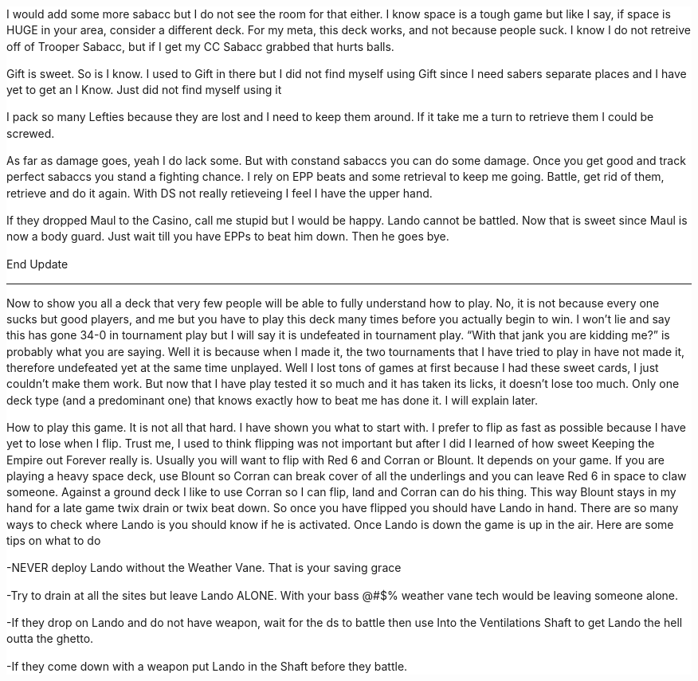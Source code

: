 I would add some more sabacc but I do not see the room for that either.  I know space is a tough game but like I say, if space is HUGE in your area, consider a different deck.  For my meta, this deck works, and not because people suck. I know I do not retreive off of Trooper Sabacc, but if I get my CC Sabacc grabbed that hurts balls.

Gift is sweet.  So is I know.  I used to Gift in there but I did not find myself using Gift since I need sabers separate places and I have yet to get an I Know.  Just did not find myself using it

I pack so many Lefties because they are lost and I need to keep them around.  If it take me a turn to retrieve them I could be screwed.

As far as damage goes, yeah I do lack some.  But with constand sabaccs you can do some damage.  Once you get good and track perfect sabaccs you stand a fighting chance.  I rely on EPP beats and some retrieval to keep me going.  Battle, get rid of them, retrieve and do it again.  With DS not really retieveing I feel I have the upper hand.

If they dropped Maul to the Casino, call me stupid but I would be happy.  Lando cannot be battled.  Now that is sweet since Maul is now a body guard.  Just wait till you have EPPs to beat him down.  Then he goes bye.


End Update

***********************************************************


Now to show you all a deck that very few people will be able to fully understand how to play.  No, it is not because every one sucks but good players, and me but you have to play this deck many times before you actually begin to win.  I won’t lie and say this has gone 34-0 in tournament play but I will say it is undefeated in tournament play.  “With that jank you are kidding me?” is probably what you are saying.  Well it is because when I made it, the two tournaments that I have tried to play in have not made it, therefore undefeated yet at the same time unplayed.  Well I lost tons of games at first because I had these sweet cards, I just couldn’t make them work.  But now that I have play tested it so much and it has taken its licks, it doesn’t lose too much.  Only one deck type (and a predominant one) that knows exactly how to beat me has done it.  I will explain later.


How to play this game.  It is not all that hard.  I have shown you what to start with.  I prefer to flip as fast as possible because I have yet to lose when I flip.  Trust me, I used to think flipping was not important but after I did I learned of how sweet Keeping the Empire out Forever really is.  Usually you will want to flip with Red 6 and Corran or Blount.  It depends on your game.  If you are playing a heavy space deck, use Blount so Corran can break cover of all the underlings and you can leave Red 6 in space to claw someone.  Against a ground deck I like to use Corran so I can flip, land and Corran can do his thing.  This way Blount stays in my hand for a late game twix drain or twix beat down.  So once you have flipped you should have Lando in hand.  There are so many ways to check where Lando is you should know if he is activated.  Once Lando is down the game is up in the air.  Here are some tips on what to do


-NEVER deploy Lando without the Weather Vane.  That is your saving grace

-Try to drain at all the sites but leave Lando ALONE.  With your bass @#$% weather vane tech would be leaving someone alone.

-If they drop on Lando and do not have weapon, wait for the ds to battle then use Into the Ventilations Shaft to get Lando the hell outta the ghetto.

-If they come down with a weapon put Lando in the Shaft before they battle.
